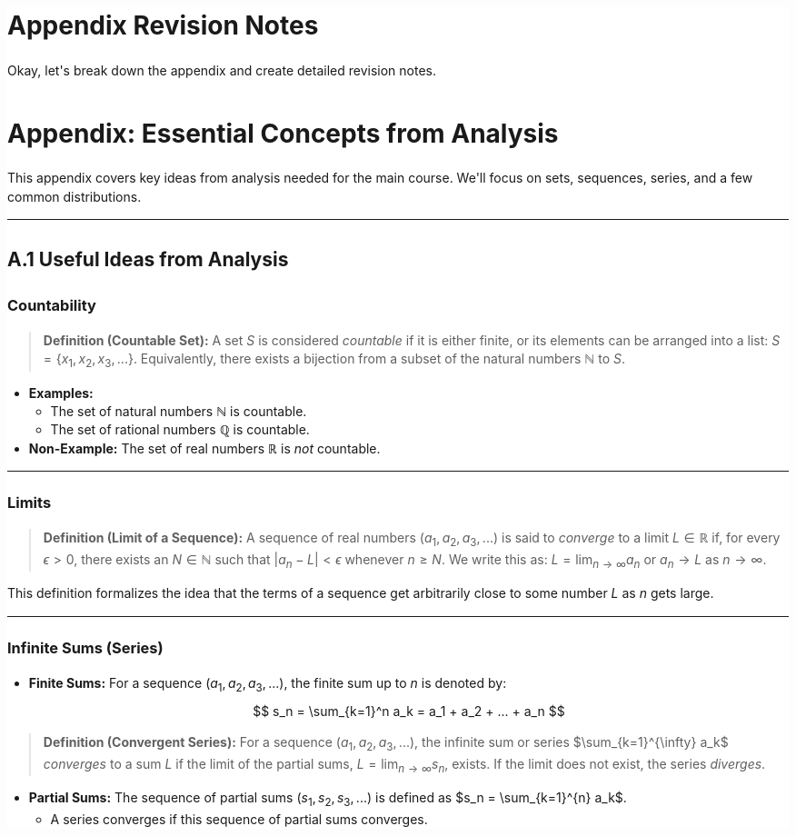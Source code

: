 # Appendix Revision Notes

Okay, let's break down the appendix and create detailed revision notes.

# Appendix: Essential Concepts from Analysis

This appendix covers key ideas from analysis needed for the main course. We'll focus on sets, sequences, series, and a few common distributions.

---

## A.1 Useful Ideas from Analysis

### Countability

> **Definition (Countable Set):**
> A set $S$ is considered *countable* if it is either finite, or its elements can be arranged into a list: $S = \{x_1, x_2, x_3, ...\}$. Equivalently, there exists a bijection from a subset of the natural numbers $\mathbb{N}$ to $S$.

*   **Examples:**
    *   The set of natural numbers $\mathbb{N}$ is countable.
    *   The set of rational numbers $\mathbb{Q}$ is countable.
*   **Non-Example:** The set of real numbers $\mathbb{R}$ is *not* countable.

---

### Limits

> **Definition (Limit of a Sequence):**
> A sequence of real numbers $(a_1, a_2, a_3, ...)$ is said to *converge* to a limit $L \in \mathbb{R}$ if, for every $\epsilon > 0$, there exists an $N \in \mathbb{N}$ such that $|a_n - L| < \epsilon$ whenever $n \geq N$.
> We write this as: $L = \lim_{n \to \infty} a_n$ or $a_n \to L$ as $n \to \infty$.

This definition formalizes the idea that the terms of a sequence get arbitrarily close to some number $L$ as $n$ gets large.

---

### Infinite Sums (Series)

*   **Finite Sums:** For a sequence $(a_1, a_2, a_3, ...)$, the finite sum up to $n$ is denoted by:
    $$ s_n = \sum_{k=1}^n a_k = a_1 + a_2 + ... + a_n $$

> **Definition (Convergent Series):**
> For a sequence $(a_1, a_2, a_3, ...)$, the infinite sum or series $\sum_{k=1}^{\infty} a_k$ *converges* to a sum $L$ if the limit of the partial sums, $L = \lim_{n\rightarrow \infty} s_n$, exists. If the limit does not exist, the series *diverges*.

*   **Partial Sums:** The sequence of partial sums $(s_1, s_2, s_3, ...)$ is defined as $s_n = \sum_{k=1}^{n} a_k$.
    *   A series converges if this sequence of partial sums converges.
